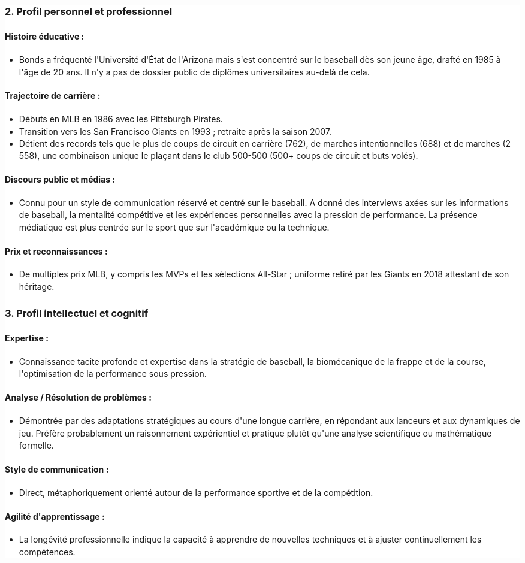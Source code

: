 ### 2. **Profil personnel et professionnel**



#### **Histoire éducative :**

- Bonds a fréquenté l'Université d'État de l'Arizona mais s'est concentré sur le baseball dès son jeune âge, drafté en 1985 à l'âge de 20 ans. Il n'y a pas de dossier public de diplômes universitaires au-delà de cela.


#### **Trajectoire de carrière :**

- Débuts en MLB en 1986 avec les Pittsburgh Pirates.
- Transition vers les San Francisco Giants en 1993 ; retraite après la saison 2007.
- Détient des records tels que le plus de coups de circuit en carrière (762), de marches intentionnelles (688) et de marches (2 558), une combinaison unique le plaçant dans le club 500-500 (500+ coups de circuit et buts volés).


#### **Discours public et médias :**

- Connu pour un style de communication réservé et centré sur le baseball. A donné des interviews axées sur les informations de baseball, la mentalité compétitive et les expériences personnelles avec la pression de performance. La présence médiatique est plus centrée sur le sport que sur l'académique ou la technique.


#### **Prix et reconnaissances :**

- De multiples prix MLB, y compris les MVPs et les sélections All-Star ; uniforme retiré par les Giants en 2018 attestant de son héritage.


### 3. **Profil intellectuel et cognitif**



#### **Expertise :**

- Connaissance tacite profonde et expertise dans la stratégie de baseball, la biomécanique de la frappe et de la course, l'optimisation de la performance sous pression.


#### **Analyse / Résolution de problèmes :**

- Démontrée par des adaptations stratégiques au cours d'une longue carrière, en répondant aux lanceurs et aux dynamiques de jeu. Préfère probablement un raisonnement expérientiel et pratique plutôt qu'une analyse scientifique ou mathématique formelle.


#### **Style de communication :**

- Direct, métaphoriquement orienté autour de la performance sportive et de la compétition.


#### **Agilité d'apprentissage :**

- La longévité professionnelle indique la capacité à apprendre de nouvelles techniques et à ajuster continuellement les compétences.
